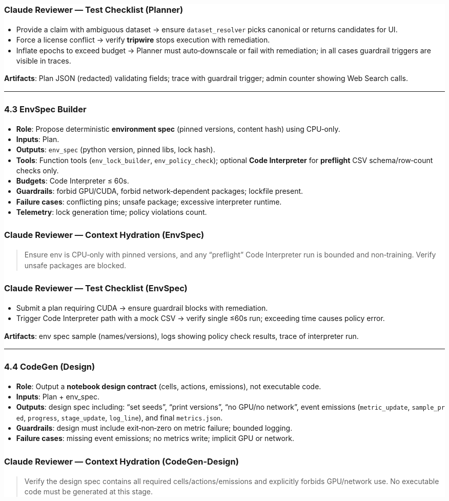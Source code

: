 ### Claude Reviewer — Test Checklist (Planner)
- Provide a claim with ambiguous dataset → ensure `dataset_resolver` picks canonical or returns candidates for UI.  
- Force a license conflict → verify **tripwire** stops execution with remediation.  
- Inflate epochs to exceed budget → Planner must auto‑downscale or fail with remediation; in all cases guardrail triggers are visible in traces.

**Artifacts**: Plan JSON (redacted) validating fields; trace with guardrail trigger; admin counter showing Web Search calls.

---

### 4.3 EnvSpec Builder
- **Role**: Propose deterministic **environment spec** (pinned versions, content hash) using CPU‑only.  
- **Inputs**: Plan.  
- **Outputs**: `env_spec` (python version, pinned libs, lock hash).  
- **Tools**: Function tools (`env_lock_builder`, `env_policy_check`); optional **Code Interpreter** for **preflight** CSV schema/row‑count checks only.  
- **Budgets**: Code Interpreter ≤ 60s.  
- **Guardrails**: forbid GPU/CUDA, forbid network‑dependent packages; lockfile present.  
- **Failure cases**: conflicting pins; unsafe package; excessive interpreter runtime.  
- **Telemetry**: lock generation time; policy violations count.

### Claude Reviewer — Context Hydration (EnvSpec)
> Ensure env is CPU‑only with pinned versions, and any “preflight” Code Interpreter run is bounded and non‑training. Verify unsafe packages are blocked.

### Claude Reviewer — Test Checklist (EnvSpec)
- Submit a plan requiring CUDA → ensure guardrail blocks with remediation.  
- Trigger Code Interpreter path with a mock CSV → verify single ≤60s run; exceeding time causes policy error.

**Artifacts**: env spec sample (names/versions), logs showing policy check results, trace of interpreter run.

---

### 4.4 CodeGen (Design)
- **Role**: Output a **notebook design contract** (cells, actions, emissions), not executable code.  
- **Inputs**: Plan + env_spec.  
- **Outputs**: design spec including: “set seeds”, “print versions”, “no GPU/no network”, event emissions (`metric_update`, `sample_pred`, `progress`, `stage_update`, `log_line`), and final `metrics.json`.  
- **Guardrails**: design must include exit‑non‑zero on metric failure; bounded logging.  
- **Failure cases**: missing event emissions; no metrics write; implicit GPU or network.

### Claude Reviewer — Context Hydration (CodeGen‑Design)
> Verify the design spec contains all required cells/actions/emissions and explicitly forbids GPU/network use. No executable code must be generated at this stage.

